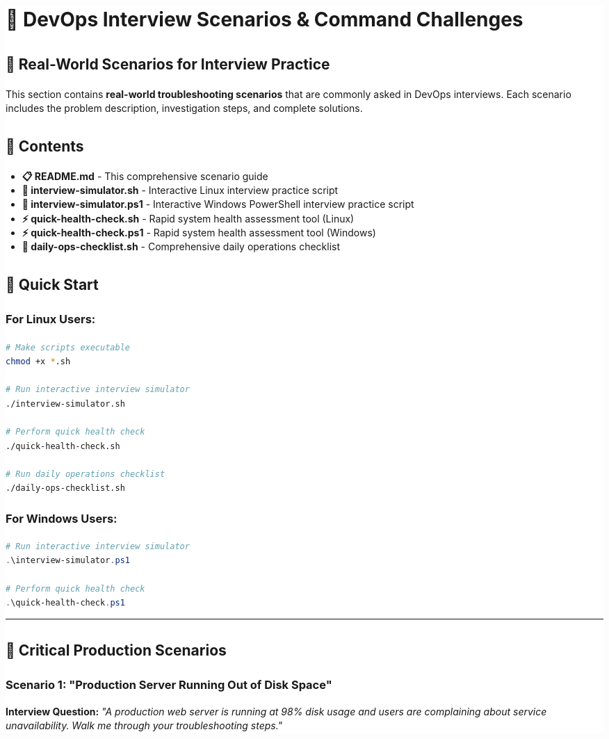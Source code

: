# 🎯 DevOps Interview Scenarios & Command Challenges

## 🎯 Real-World Scenarios for Interview Practice

This section contains **real-world troubleshooting scenarios** that are commonly asked in DevOps interviews. Each scenario includes the problem description, investigation steps, and complete solutions.

## 📁 Contents

- **📋 README.md** - This comprehensive scenario guide
- **🎪 interview-simulator.sh** - Interactive Linux interview practice script
- **🎪 interview-simulator.ps1** - Interactive Windows PowerShell interview practice script
- **⚡ quick-health-check.sh** - Rapid system health assessment tool (Linux)
- **⚡ quick-health-check.ps1** - Rapid system health assessment tool (Windows)
- **📅 daily-ops-checklist.sh** - Comprehensive daily operations checklist

## 🚀 Quick Start

### For Linux Users:
```bash
# Make scripts executable
chmod +x *.sh

# Run interactive interview simulator
./interview-simulator.sh

# Perform quick health check
./quick-health-check.sh

# Run daily operations checklist
./daily-ops-checklist.sh
```

### For Windows Users:
```powershell
# Run interactive interview simulator
.\interview-simulator.ps1

# Perform quick health check
.\quick-health-check.ps1
```

---

## 🚨 Critical Production Scenarios

### Scenario 1: "Production Server Running Out of Disk Space"
**Interview Question:** *"A production web server is running at 98% disk usage and users are complaining about service unavailability. Walk me through your troubleshooting steps."*
